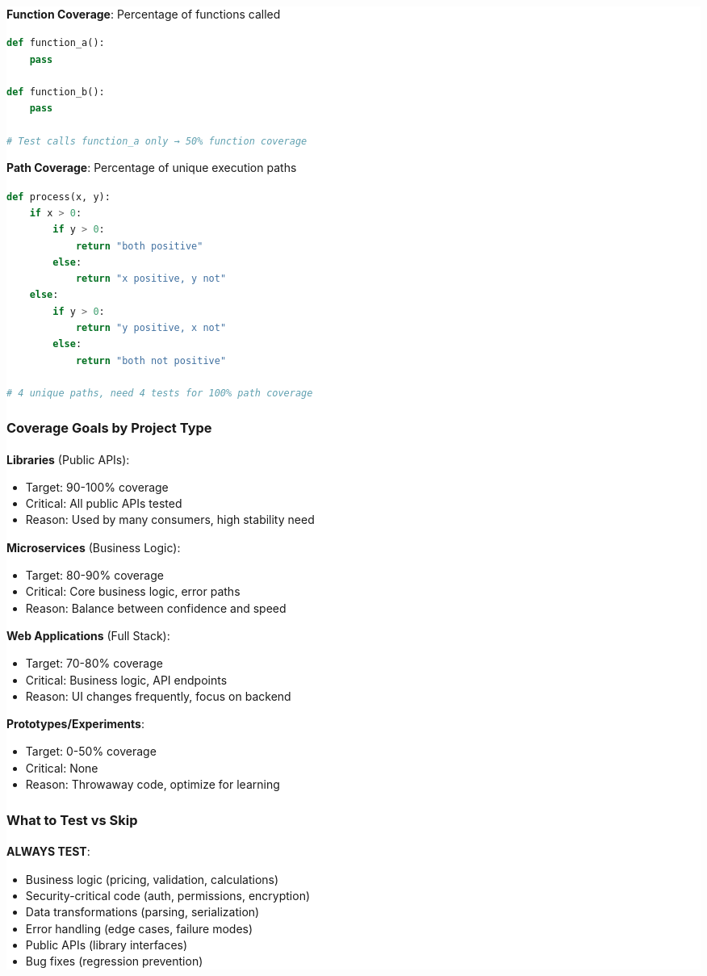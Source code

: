 **Function Coverage**: Percentage of functions called
```python
def function_a():
    pass

def function_b():
    pass

# Test calls function_a only → 50% function coverage
```

**Path Coverage**: Percentage of unique execution paths
```python
def process(x, y):
    if x > 0:
        if y > 0:
            return "both positive"
        else:
            return "x positive, y not"
    else:
        if y > 0:
            return "y positive, x not"
        else:
            return "both not positive"

# 4 unique paths, need 4 tests for 100% path coverage
```

### Coverage Goals by Project Type

**Libraries** (Public APIs):
- Target: 90-100% coverage
- Critical: All public APIs tested
- Reason: Used by many consumers, high stability need

**Microservices** (Business Logic):
- Target: 80-90% coverage
- Critical: Core business logic, error paths
- Reason: Balance between confidence and speed

**Web Applications** (Full Stack):
- Target: 70-80% coverage
- Critical: Business logic, API endpoints
- Reason: UI changes frequently, focus on backend

**Prototypes/Experiments**:
- Target: 0-50% coverage
- Critical: None
- Reason: Throwaway code, optimize for learning

### What to Test vs Skip

**ALWAYS TEST**:
- Business logic (pricing, validation, calculations)
- Security-critical code (auth, permissions, encryption)
- Data transformations (parsing, serialization)
- Error handling (edge cases, failure modes)
- Public APIs (library interfaces)
- Bug fixes (regression prevention)
